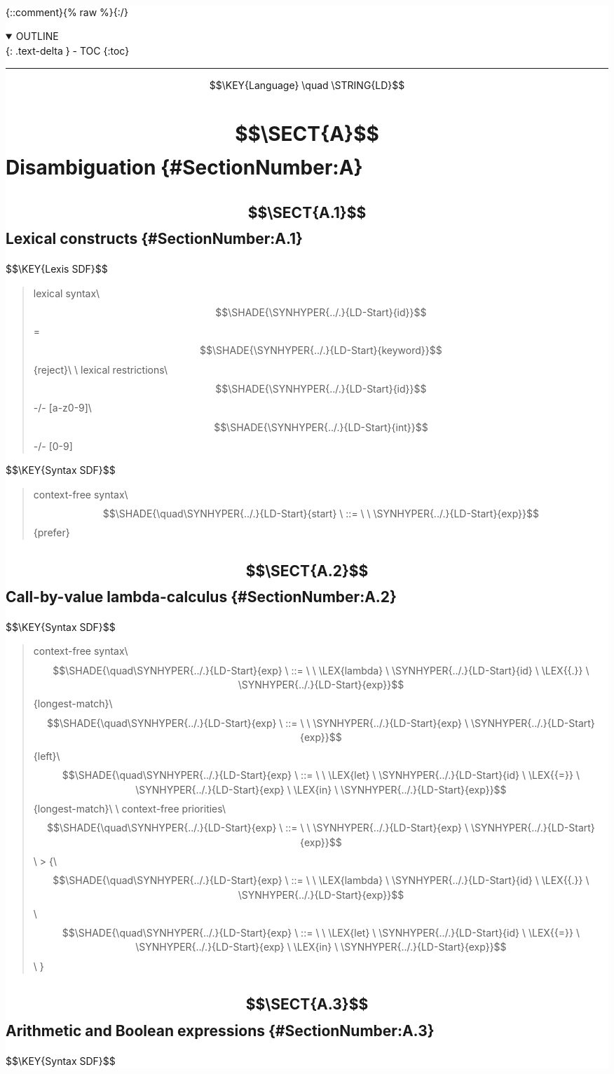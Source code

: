 {::comment}{% raw %}{:/}
<details open markdown="block">
  <summary>
    OUTLINE
  </summary>
  {: .text-delta }
- TOC
{:toc}
</details>


----

$$\KEY{Language} \quad \STRING{LD}$$

# $$\SECT{A}$$ Disambiguation {#SectionNumber:A}


## $$\SECT{A.1}$$ Lexical constructs {#SectionNumber:A.1}


\$$\KEY{Lexis SDF}$$

>    lexical syntax\\
>      $$\SHADE{\SYNHYPER{../.}{LD-Start}{id}}$$ = $$\SHADE{\SYNHYPER{../.}{LD-Start}{keyword}}$$ {reject}\\
>    \\
>    lexical restrictions\\
>      $$\SHADE{\SYNHYPER{../.}{LD-Start}{id}}$$  -/- [a-z0-9]\\
>      $$\SHADE{\SYNHYPER{../.}{LD-Start}{int}}$$ -/- [0-9]

\$$\KEY{Syntax SDF}$$

>    context-free syntax\\
>    $$\SHADE{\quad\SYNHYPER{../.}{LD-Start}{start}  \ ::= \  \  \SYNHYPER{../.}{LD-Start}{exp}}$$ {prefer}

## $$\SECT{A.2}$$ Call-by-value lambda-calculus {#SectionNumber:A.2}


\$$\KEY{Syntax SDF}$$

>    context-free syntax\\
>    $$\SHADE{\quad\SYNHYPER{../.}{LD-Start}{exp}  \ ::= \  \  \LEX{lambda} \ \SYNHYPER{../.}{LD-Start}{id} \ \LEX{{.}} \ \SYNHYPER{../.}{LD-Start}{exp}}$$ {longest-match}\\
>    $$\SHADE{\quad\SYNHYPER{../.}{LD-Start}{exp}  \ ::= \  \  \SYNHYPER{../.}{LD-Start}{exp} \ \SYNHYPER{../.}{LD-Start}{exp}}$$ {left}\\
>    $$\SHADE{\quad\SYNHYPER{../.}{LD-Start}{exp}  \ ::= \  \  \LEX{let} \ \SYNHYPER{../.}{LD-Start}{id} \ \LEX{{=}} \ \SYNHYPER{../.}{LD-Start}{exp} \ \LEX{in} \ \SYNHYPER{../.}{LD-Start}{exp}}$$ {longest-match}\\
>    \\
>    context-free priorities\\
>    $$\SHADE{\quad\SYNHYPER{../.}{LD-Start}{exp}  \ ::= \  \  \SYNHYPER{../.}{LD-Start}{exp} \ \SYNHYPER{../.}{LD-Start}{exp}}$$\\
>    \> {\\
>    $$\SHADE{\quad\SYNHYPER{../.}{LD-Start}{exp}  \ ::= \  \  \LEX{lambda} \ \SYNHYPER{../.}{LD-Start}{id} \ \LEX{{.}} \ \SYNHYPER{../.}{LD-Start}{exp}}$$\\
>    $$\SHADE{\quad\SYNHYPER{../.}{LD-Start}{exp}  \ ::= \  \  \LEX{let} \ \SYNHYPER{../.}{LD-Start}{id} \ \LEX{{=}} \ \SYNHYPER{../.}{LD-Start}{exp} \ \LEX{in} \ \SYNHYPER{../.}{LD-Start}{exp}}$$\\
>    }

## $$\SECT{A.3}$$ Arithmetic and Boolean expressions {#SectionNumber:A.3}


\$$\KEY{Syntax SDF}$$

[Funcons-beta]: /CBS-beta/math/Funcons-beta
[Unstable-Funcons-beta]: /CBS-beta/math/Unstable-Funcons-beta
[Languages-beta]: /CBS-beta/math/Languages-beta
[Unstable-Languages-beta]: /CBS-beta/math/Unstable-Languages-beta
[CBS-beta]: /CBS-beta
[LD-Disambiguation.cbs]: https://github.com/plancomps/CBS-beta/blob/math/Unstable-Languages-beta/LangDev-2019/LD-cbs/LD/LD-Disambiguation/LD-Disambiguation.cbs
[PLAIN]: /CBS-beta/docs/Unstable-Languages-beta/LangDev-2019/LD-cbs/LD/LD-Disambiguation
 [PRETTY]: /CBS-beta/math/Unstable-Languages-beta/LangDev-2019/LD-cbs/LD/LD-Disambiguation
[PDF]: /CBS-beta/math/Unstable-Languages-beta/LangDev-2019/LD-cbs/LD/LD-Disambiguation/LD-Disambiguation.pdf
[PLanCompS Project]: https://plancomps.github.io